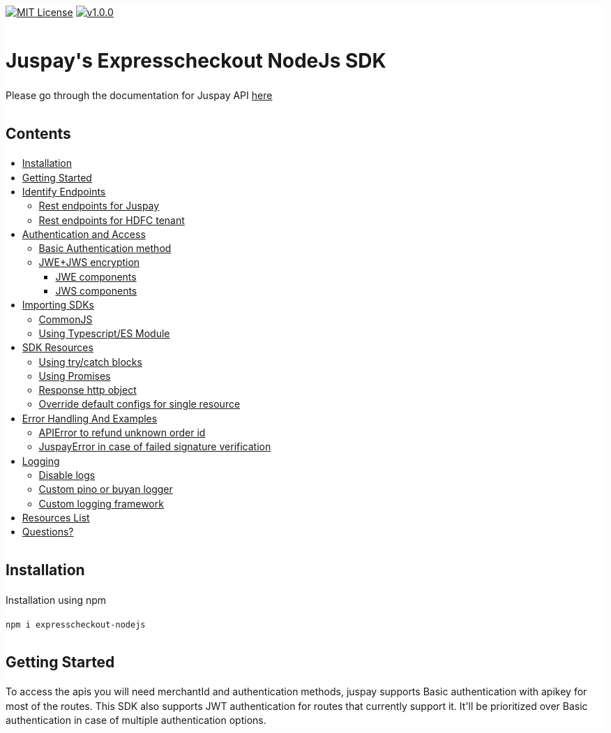 <p>
<a href="https://www.gnu.org/licenses/agpl-3.0"><img src="https://img.shields.io/badge/License-AGPL_v3-purple.svg" alt="MIT License"></a>
<a href="https://bitbucket.juspay.net/projects/CL/repos/expresscheckout-nodejs-sdk/browse"><img src="https://img.shields.io/badge/Version-v1.0.0-blue.svg" alt="v1.0.0"></a>
</p>


# Juspay's Expresscheckout NodeJs SDK
Please go through the documentation for Juspay API [here](https://docs.juspay.in/api-reference/docs/express-checkout/introduction)


## Contents
- [Installation](#installation)
- [Getting Started](#getting-started)
- [Identify Endpoints](#identify-endpoints)
  - [Rest endpoints for Juspay](#rest-endpoints-for-juspay)
  - [Rest endpoints for HDFC tenant](#rest-endpoints-for-hdfc-tenant)
- [Authentication and Access](#authentication-and-access)
  - [Basic Authentication method](#basic-authentication-method)
  - [JWE+JWS encryption](#jwejws-encryption)
    - [JWE components](#jwe-components)
    - [JWS components](#jws-components)
- [Importing SDKs](#importing-sdks)
  - [CommonJS](#commonjs)
  - [Using Typescript/ES Module](#using-typescriptes-module)
- [SDK Resources](#sdk-resources)
  - [Using try/catch blocks](#using-trycatch-blocks)
  - [Using Promises](#using-promises)
  - [Response http object](#response-http-object)
  - [Override default configs for single resource](#override-default-configs-for-single-resource)
- [Error Handling And Examples](#error-handling-and-examples)
  - [APIError to refund unknown order id](#apierror-to-refund-unknown-order-id)
  - [JuspayError in case of failed signature verification](#juspayerror-in-case-of-failed-signature-verification)
- [Logging](#logging)
  - [Disable logs](#disable-logs)
  - [Custom pino or buyan logger](#custom-pino-or-buyan-logger)
  - [Custom logging framework](#custom-logging-framework)
- [ Resources List](#resources-list)
- [Questions?](#questions)

## Installation
Installation using npm

```bash
npm i expresscheckout-nodejs
```

## Getting Started
To access the apis you will need merchantId and authentication methods, juspay supports Basic authentication with apikey for most of the routes. This SDK also supports JWT authentication for routes that currently support it. It'll be prioritized over Basic authentication in case of multiple authentication options.
